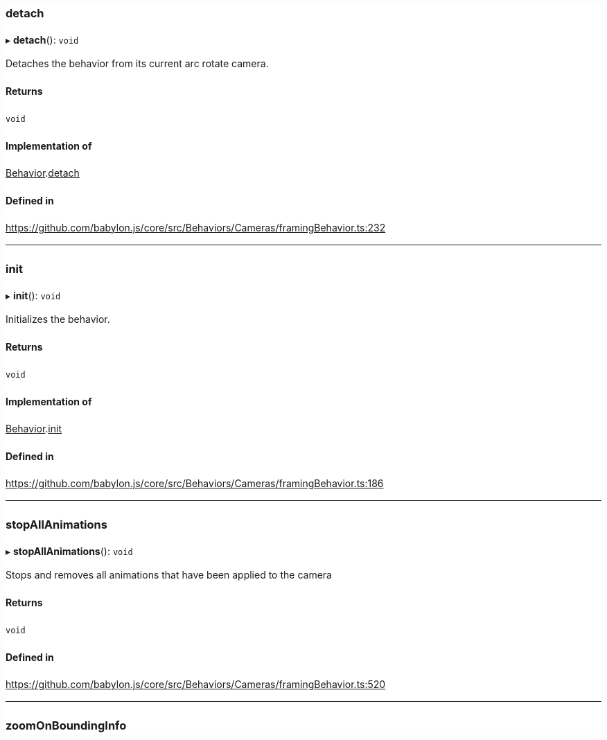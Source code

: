 ### detach

▸ **detach**(): `void`

Detaches the behavior from its current arc rotate camera.

#### Returns

`void`

#### Implementation of

[Behavior](../interfaces/Behavior.md).[detach](../interfaces/Behavior.md#detach)

#### Defined in

https://github.com/babylon.js/core/src/Behaviors/Cameras/framingBehavior.ts:232

___

### init

▸ **init**(): `void`

Initializes the behavior.

#### Returns

`void`

#### Implementation of

[Behavior](../interfaces/Behavior.md).[init](../interfaces/Behavior.md#init)

#### Defined in

https://github.com/babylon.js/core/src/Behaviors/Cameras/framingBehavior.ts:186

___

### stopAllAnimations

▸ **stopAllAnimations**(): `void`

Stops and removes all animations that have been applied to the camera

#### Returns

`void`

#### Defined in

https://github.com/babylon.js/core/src/Behaviors/Cameras/framingBehavior.ts:520

___

### zoomOnBoundingInfo
